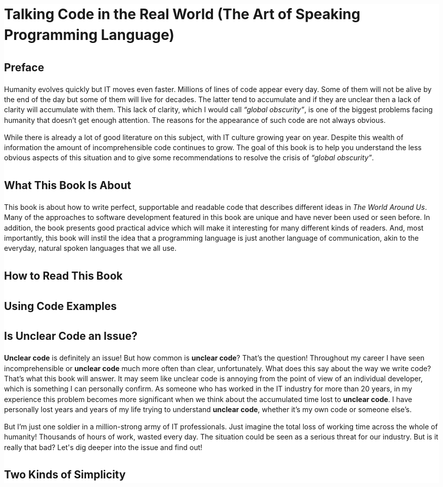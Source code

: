 # Talking Code in the Real World (The Art of Speaking Programming Language)

## Preface

Humanity evolves quickly but IT moves even faster. Millions of lines of code appear every day. Some of them will not be alive by the end of the day but some of them will live for decades. The latter tend to accumulate and if they are unclear then a lack of clarity will accumulate with them. This lack of clarity, which I would call _“global obscurity”_, is one of the biggest problems facing humanity that doesn’t get enough attention. The reasons for the appearance of such code are not always obvious.

While there is already a lot of good literature on this subject, with IT culture growing year on year. Despite this wealth of information the amount of incomprehensible code continues to grow. The goal of this book is to help you understand the less obvious aspects of this situation and to give some recommendations to resolve the crisis of _“global obscurity”_.

## What This Book Is About

This book is about how to write perfect, supportable and readable code that describes different ideas in _The World Around Us_. Many of the approaches to software development featured in this book are unique and have never been used or seen before. In addition, the book presents good practical advice which will make it interesting for many different kinds of readers. And, most importantly, this book will instil the idea that a programming language is just another language of communication, akin to the everyday, natural spoken languages that we all use.

## How to Read This Book

## Using Code Examples

## Is Unclear Code an Issue?

**Unclear code** is definitely an issue! But how common is **unclear code**? That’s the question! Throughout my career I have seen incomprehensible or **unclear code** much more often than clear, unfortunately. What does this say about the way we write code? That’s what this book will answer. It may seem like unclear code is annoying from the point of view of an individual developer, which is something I can personally confirm. As someone who has worked in the IT industry for more than 20 years, in my experience this problem becomes more significant when we think about the accumulated time lost to **unclear code**. I have personally lost years and years of my life trying to understand **unclear code**, whether it’s my own code or someone else’s.

But I’m just one soldier in a million-strong army of IT professionals. Just imagine the total loss of working time across the whole of humanity! Thousands of hours of work, wasted every day. The situation could be seen as a serious threat for our industry. But is it really that bad? Let's dig deeper into the issue and find out!

## Two Kinds of Simplicity
